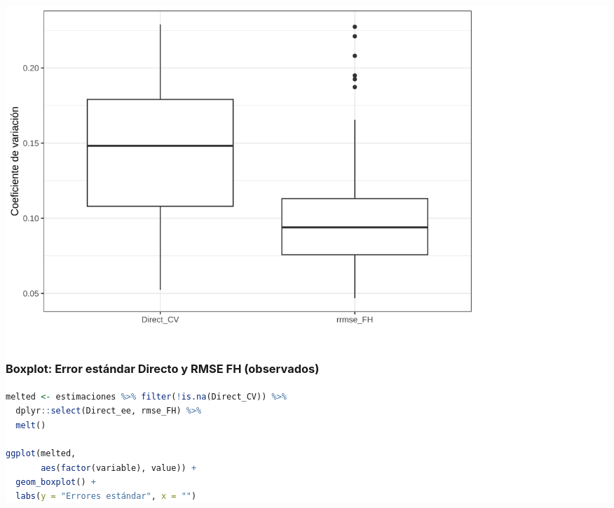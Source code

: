 <img src="07-fh_emdi_files/figure-html/unnamed-chunk-17-1.svg" width="672" />

### Boxplot: Error estándar Directo y RMSE FH (observados)


```r
melted <- estimaciones %>% filter(!is.na(Direct_CV)) %>% 
  dplyr::select(Direct_ee, rmse_FH) %>% 
  melt()

ggplot(melted, 
       aes(factor(variable), value)) + 
  geom_boxplot() +
  labs(y = "Errores estándar", x = "")
```

